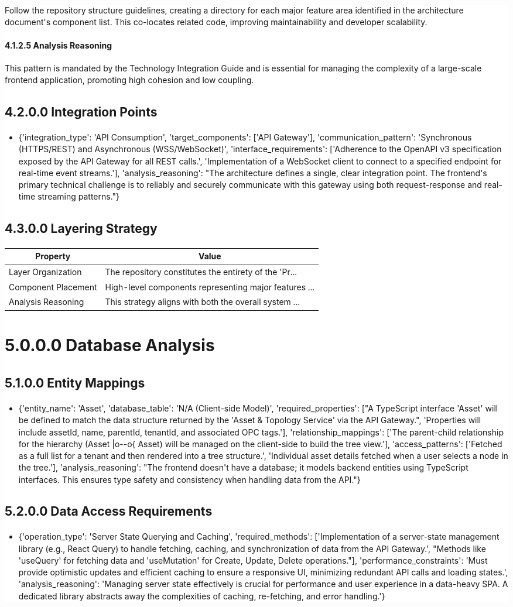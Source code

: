 Follow the repository structure guidelines, creating a directory for each major feature area identified in the architecture document's component list. This co-locates related code, improving maintainability and developer scalability.

#### 4.1.2.5 Analysis Reasoning

This pattern is mandated by the Technology Integration Guide and is essential for managing the complexity of a large-scale frontend application, promoting high cohesion and low coupling.

## 4.2.0.0 Integration Points

- {'integration_type': 'API Consumption', 'target_components': ['API Gateway'], 'communication_pattern': 'Synchronous (HTTPS/REST) and Asynchronous (WSS/WebSocket)', 'interface_requirements': ['Adherence to the OpenAPI v3 specification exposed by the API Gateway for all REST calls.', 'Implementation of a WebSocket client to connect to a specified endpoint for real-time event streams.'], 'analysis_reasoning': "The architecture defines a single, clear integration point. The frontend's primary technical challenge is to reliably and securely communicate with this gateway using both request-response and real-time streaming patterns."}

## 4.3.0.0 Layering Strategy

| Property | Value |
|----------|-------|
| Layer Organization | The repository constitutes the entirety of the 'Pr... |
| Component Placement | High-level components representing major features ... |
| Analysis Reasoning | This strategy aligns with both the overall system ... |

# 5.0.0.0 Database Analysis

## 5.1.0.0 Entity Mappings

- {'entity_name': 'Asset', 'database_table': 'N/A (Client-side Model)', 'required_properties': ["A TypeScript interface 'Asset' will be defined to match the data structure returned by the 'Asset & Topology Service' via the API Gateway.", 'Properties will include assetId, name, parentId, tenantId, and associated OPC tags.'], 'relationship_mappings': ['The parent-child relationship for the hierarchy (Asset |o--o{ Asset) will be managed on the client-side to build the tree view.'], 'access_patterns': ['Fetched as a full list for a tenant and then rendered into a tree structure.', 'Individual asset details fetched when a user selects a node in the tree.'], 'analysis_reasoning': "The frontend doesn't have a database; it models backend entities using TypeScript interfaces. This ensures type safety and consistency when handling data from the API."}

## 5.2.0.0 Data Access Requirements

- {'operation_type': 'Server State Querying and Caching', 'required_methods': ['Implementation of a server-state management library (e.g., React Query) to handle fetching, caching, and synchronization of data from the API Gateway.', "Methods like 'useQuery' for fetching data and 'useMutation' for Create, Update, Delete operations."], 'performance_constraints': 'Must provide optimistic updates and efficient caching to ensure a responsive UI, minimizing redundant API calls and loading states.', 'analysis_reasoning': 'Managing server state effectively is crucial for performance and user experience in a data-heavy SPA. A dedicated library abstracts away the complexities of caching, re-fetching, and error handling.'}

